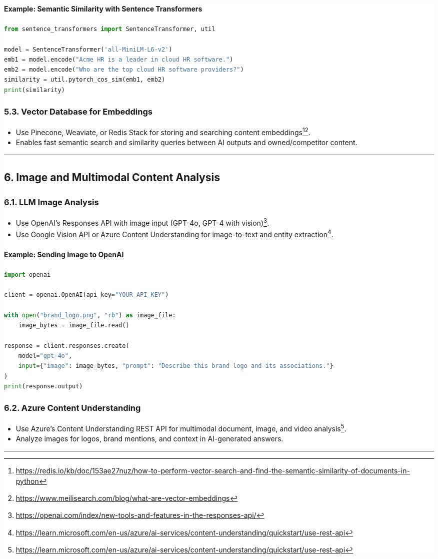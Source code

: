 
#### Example: Semantic Similarity with Sentence Transformers

```python
from sentence_transformers import SentenceTransformer, util

model = SentenceTransformer('all-MiniLM-L6-v2')
emb1 = model.encode("Acme HR is a leader in cloud HR software.")
emb2 = model.encode("Who are the top cloud HR software providers?")
similarity = util.pytorch_cos_sim(emb1, emb2)
print(similarity)
```


### 5.3. Vector Database for Embeddings

- Use Pinecone, Weaviate, or Redis Stack for storing and searching content embeddings[^40][^43].
- Enables fast semantic search and similarity queries between AI outputs and owned/competitor content.

---

## 6. Image and Multimodal Content Analysis

### 6.1. LLM Image Analysis

- Use OpenAI’s Responses API with image input (GPT-4o, GPT-4 with vision)[^21].
- Use Google Vision API or Azure Content Understanding for image-to-text and entity extraction[^14].


#### Example: Sending Image to OpenAI

```python
import openai

client = openai.OpenAI(api_key="YOUR_API_KEY")

with open("brand_logo.png", "rb") as image_file:
    image_bytes = image_file.read()

response = client.responses.create(
    model="gpt-4o",
    input={"image": image_bytes, "prompt": "Describe this brand logo and its associations."}
)
print(response.output)
```


### 6.2. Azure Content Understanding

- Use Azure’s Content Understanding REST API for multimodal document, image, and video analysis[^14].
- Analyze images for logos, brand mentions, and context in AI-generated answers.

---

[^1]: https://platform.openai.com/docs/api-reference
[^2]: https://platform.openai.com/docs/api-reference/introduction
[^3]: https://cloud.google.com/application-integration/docs/build-integrations-gemini
[^4]: https://www.byteplus.com/en/topic/536561
[^5]: https://www.acorn.io/resources/learning-center/claude-api/
[^6]: https://cloud.google.com/natural-language
[^7]: https://cloud.google.com/natural-language/docs/basics
[^8]: https://www.immwit.com/seo-services/google-cloud-nlp-api-guide-seo-content/
[^9]: https://doc.sitecore.com/ch/en/users/content-hub/google-cloud-natural-language-api.html
[^10]: https://help.hcl-software.com/digital-experience/9.5/CF225/manage_content/wcm_development/wcm_rest_v2_ai_analysis/
[^11]: https://www.mlforseo.com/google-sheets-templates/sentiment-analysis-with-google-cloud-natural-language-api-with-apps-script/
[^12]: https://www.seoptimer.com/blog/nlp-seo/
[^13]: https://codelabs.developers.google.com/codelabs/cloud-natural-language-python3
[^14]: https://learn.microsoft.com/en-us/azure/ai-services/content-understanding/quickstart/use-rest-api
[^15]: https://searchengineland.com/how-to-track-visibility-across-ai-platforms-454251
[^16]: https://www.acrolinx.com/blog/most-relevant-content-performance-metrics/
[^17]: https://docs.zutrix.com/en/articles/11436903-understanding-the-metrics-in-ai-search-visibility
[^18]: https://cookbook.openai.com/examples/responses_api/responses_example
[^19]: https://customgpt.ai/get-citation-details-of-agent-with-customgpt-rag-api/
[^20]: https://foxdata.com/en/marketing-academy/how-do-i-measure-the-effectiveness-of-ai-generated-content/
[^21]: https://openai.com/index/new-tools-and-features-in-the-responses-api/
[^22]: https://www.redpanda.com/blog/reference-architecture-saas-real-time-data
[^23]: https://www.optimizely.com/insights/blog/scalable-analytics-architecture/
[^24]: https://learn.microsoft.com/en-us/azure/architecture/solution-ideas/articles/azure-databricks-modern-analytics-architecture
[^25]: https://www.linkedin.com/pulse/saas-architecture-patterns-from-concept-implementation-lzl3e
[^26]: https://tyk.io/learning-center/api-rate-limiting/
[^27]: https://cratedb.com/real-time-analytics/real-time-analytics-database-implementation-best-practices
[^28]: https://crawlbase.com/blog/large-scale-web-scraping/
[^29]: https://codemia.io/system-design/design-an-API-rate-limiter/solutions/s9vapw/My-Solution-for-Design-an-API-Rate-Limiter
[^30]: https://www.linkedin.com/pulse/optimizing-selenium-webdriver-large-scale-test-review-protasov-76w1e
[^31]: https://www.browserstack.com/guide/selenium-web-browser-automation
[^32]: https://www.codeproject.com/Articles/5370270/Running-Automation-Tests-at-Scale-Using-Selenium
[^33]: https://contextqa.com/scaling-selenium-to-infinity-using-aws-lambda/
[^34]: https://www.checklyhq.com/learn/playwright/what-is-playwright/
[^35]: https://www.browserstack.com/guide/open-source-api-testing-tools
[^36]: https://github.com/aws-samples/container-web-scraper-example
[^37]: https://www.selenium.dev/documentation/
[^38]: https://www.headspin.io/blog/playwright-automation-framework-guide
[^39]: https://github.com/mojaie/pygosemsim
[^40]: https://redis.io/kb/doc/153ae27nuz/how-to-perform-vector-search-and-find-the-semantic-similarity-of-documents-in-python
[^41]: https://blog.logrocket.com/guide-natural-language-processing-python-spacy/
[^42]: https://nocomplexity.com/documents/fossml/nlpframeworks.html
[^43]: https://www.meilisearch.com/blog/what-are-vector-embeddings
[^44]: https://spotintelligence.com/2022/12/19/text-similarity-python/
[^45]: https://realpython.com/natural-language-processing-spacy-python/
[^46]: https://python.langchain.com/docs/introduction/
[^47]: https://www.techtarget.com/searchenterpriseai/definition/LangChain
[^48]: https://www.ibm.com/think/topics/langchain
[^49]: https://platform.openai.com/docs/guides/embeddings
[^50]: https://milvus.io/ai-quick-reference/how-do-i-build-a-roadmap-for-semantic-search-implementation
[^51]: https://www.pinecone.io/learn/vector-database/
[^52]: https://www.pingcap.com/article/step-by-step-guide-to-using-langchain-for-ai-projects/
[^53]: https://platform.openai.com/docs/guides/embeddings/what-are-embeddings
[^54]: https://myscale.com/blog/pgvector-vs-postgresql-efficient-vector-similarity-search/
[^55]: https://northflank.com/blog/postgresql-vector-search-guide-with-pgvector
[^56]: https://www.pinecone.io/blog/pinecone-vs-pgvector/
[^57]: https://python.langchain.com/docs/integrations/vectorstores/chroma/
[^58]: https://learn.microsoft.com/en-us/azure/search/vector-search-overview
[^59]: https://markovate.com/blog/ai-tech-stack/
[^60]: https://www.reddit.com/r/LocalLLaMA/comments/1e63m16/vector_database_pgvector_vs_milvus_vs_weaviate/
[^61]: https://www.gettingstarted.ai/tutorial-chroma-db-best-vector-database-for-langchain-store-embeddings/
[^62]: https://platform.openai.com/docs/guides/text
[^63]: https://platform.openai.com/docs/guides/chat
[^64]: https://chatgpt.com/g/g-I1XNbsyDK-api-docs
[^65]: https://openai.com/index/introducing-chatgpt-and-whisper-apis/
[^66]: https://ai.google.dev/gemini-api/docs/quickstart
[^67]: https://www.toptal.com/machine-learning/google-nlp-tutorial
[^68]: https://www.linkedin.com/pulse/tracking-visibility-across-ai-platforms-why-traditional-ajodc
[^69]: https://proofed.co.uk/knowledge-hub/how-to-measure-the-impact-of-ai-on-content-performance-and-roi/
[^70]: https://www.purplexmarketing.com/news/measuring-success-in-geo
[^71]: https://www.cloudzero.com/blog/saas-architecture/
[^72]: https://clockwise.software/blog/what-is-saas-architecture/
[^73]: https://www.browserstack.com/selenium
[^74]: https://pypi.org/project/semantic-text-similarity/
[^75]: https://www.newscatcherapi.com/blog/ultimate-guide-to-text-similarity-with-python
[^76]: https://www.pingcap.com/article/top-10-tools-for-calculating-semantic-similarity/
[^77]: https://www.langchain.com
[^78]: https://github.com/langchain-ai/langchain
[^79]: https://github.com/pgvector/pgvector
[^80]: https://www.timescale.com/blog/postgresql-as-a-vector-database-using-pgvector